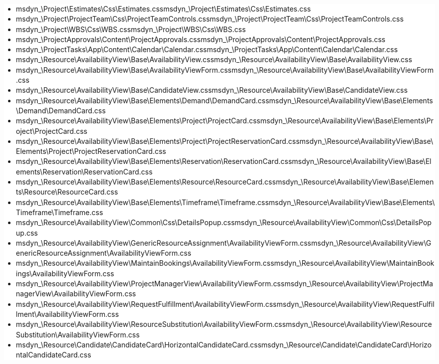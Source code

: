 - <span data-ttu-id="25d7d-133">msdyn\_\\Project\\Estimates\\Css\\Estimates.css</span><span class="sxs-lookup"><span data-stu-id="25d7d-133">msdyn\_\\Project\\Estimates\\Css\\Estimates.css</span></span>
- <span data-ttu-id="25d7d-134">msdyn\_\\Project\\ProjectTeam\\Css\\ProjectTeamControls.css</span><span class="sxs-lookup"><span data-stu-id="25d7d-134">msdyn\_\\Project\\ProjectTeam\\Css\\ProjectTeamControls.css</span></span>
- <span data-ttu-id="25d7d-135">msdyn\_\\Project\\WBS\\Css\\WBS.css</span><span class="sxs-lookup"><span data-stu-id="25d7d-135">msdyn\_\\Project\\WBS\\Css\\WBS.css</span></span>
- <span data-ttu-id="25d7d-136">msdyn\_\\ProjectApprovals\\Content\\ProjectApprovals.css</span><span class="sxs-lookup"><span data-stu-id="25d7d-136">msdyn\_\\ProjectApprovals\\Content\\ProjectApprovals.css</span></span>
- <span data-ttu-id="25d7d-137">msdyn\_\\ProjectTasks\\App\\Content\\Calendar\\Calendar.css</span><span class="sxs-lookup"><span data-stu-id="25d7d-137">msdyn\_\\ProjectTasks\\App\\Content\\Calendar\\Calendar.css</span></span>
- <span data-ttu-id="25d7d-138">msdyn\_\\Resource\\AvailabilityView\\Base\\AvailabilityView.css</span><span class="sxs-lookup"><span data-stu-id="25d7d-138">msdyn\_\\Resource\\AvailabilityView\\Base\\AvailabilityView.css</span></span>
- <span data-ttu-id="25d7d-139">msdyn\_\\Resource\\AvailabilityView\\Base\\AvailabilityViewForm.css</span><span class="sxs-lookup"><span data-stu-id="25d7d-139">msdyn\_\\Resource\\AvailabilityView\\Base\\AvailabilityViewForm.css</span></span>
- <span data-ttu-id="25d7d-140">msdyn\_\\Resource\\AvailabilityView\\Base\\CandidateView.css</span><span class="sxs-lookup"><span data-stu-id="25d7d-140">msdyn\_\\Resource\\AvailabilityView\\Base\\CandidateView.css</span></span>
- <span data-ttu-id="25d7d-141">msdyn\_\\Resource\\AvailabilityView\\Base\\Elements\\Demand\\DemandCard.css</span><span class="sxs-lookup"><span data-stu-id="25d7d-141">msdyn\_\\Resource\\AvailabilityView\\Base\\Elements\\Demand\\DemandCard.css</span></span>
- <span data-ttu-id="25d7d-142">msdyn\_\\Resource\\AvailabilityView\\Base\\Elements\\Project\\ProjectCard.css</span><span class="sxs-lookup"><span data-stu-id="25d7d-142">msdyn\_\\Resource\\AvailabilityView\\Base\\Elements\\Project\\ProjectCard.css</span></span>
- <span data-ttu-id="25d7d-143">msdyn\_\\Resource\\AvailabilityView\\Base\\Elements\\Project\\ProjectReservationCard.css</span><span class="sxs-lookup"><span data-stu-id="25d7d-143">msdyn\_\\Resource\\AvailabilityView\\Base\\Elements\\Project\\ProjectReservationCard.css</span></span>
- <span data-ttu-id="25d7d-144">msdyn\_\\Resource\\AvailabilityView\\Base\\Elements\\Reservation\\ReservationCard.css</span><span class="sxs-lookup"><span data-stu-id="25d7d-144">msdyn\_\\Resource\\AvailabilityView\\Base\\Elements\\Reservation\\ReservationCard.css</span></span>
- <span data-ttu-id="25d7d-145">msdyn\_\\Resource\\AvailabilityView\\Base\\Elements\\Resource\\ResourceCard.css</span><span class="sxs-lookup"><span data-stu-id="25d7d-145">msdyn\_\\Resource\\AvailabilityView\\Base\\Elements\\Resource\\ResourceCard.css</span></span>
- <span data-ttu-id="25d7d-146">msdyn\_\\Resource\\AvailabilityView\\Base\\Elements\\Timeframe\\Timeframe.css</span><span class="sxs-lookup"><span data-stu-id="25d7d-146">msdyn\_\\Resource\\AvailabilityView\\Base\\Elements\\Timeframe\\Timeframe.css</span></span>
- <span data-ttu-id="25d7d-147">msdyn\_\\Resource\\AvailabilityView\\Common\\Css\\DetailsPopup.css</span><span class="sxs-lookup"><span data-stu-id="25d7d-147">msdyn\_\\Resource\\AvailabilityView\\Common\\Css\\DetailsPopup.css</span></span>
- <span data-ttu-id="25d7d-148">msdyn\_\\Resource\\AvailabilityView\\GenericResourceAssignment\\AvailabilityViewForm.css</span><span class="sxs-lookup"><span data-stu-id="25d7d-148">msdyn\_\\Resource\\AvailabilityView\\GenericResourceAssignment\\AvailabilityViewForm.css</span></span>
- <span data-ttu-id="25d7d-149">msdyn\_\\Resource\\AvailabilityView\\MaintainBookings\\AvailabilityViewForm.css</span><span class="sxs-lookup"><span data-stu-id="25d7d-149">msdyn\_\\Resource\\AvailabilityView\\MaintainBookings\\AvailabilityViewForm.css</span></span>
- <span data-ttu-id="25d7d-150">msdyn\_\\Resource\\AvailabilityView\\ProjectManagerView\\AvailabilityViewForm.css</span><span class="sxs-lookup"><span data-stu-id="25d7d-150">msdyn\_\\Resource\\AvailabilityView\\ProjectManagerView\\AvailabilityViewForm.css</span></span>
- <span data-ttu-id="25d7d-151">msdyn\_\\Resource\\AvailabilityView\\RequestFulfillment\\AvailabilityViewForm.css</span><span class="sxs-lookup"><span data-stu-id="25d7d-151">msdyn\_\\Resource\\AvailabilityView\\RequestFulfillment\\AvailabilityViewForm.css</span></span>
- <span data-ttu-id="25d7d-152">msdyn\_\\Resource\\AvailabilityView\\ResourceSubstitution\\AvailabilityViewForm.css</span><span class="sxs-lookup"><span data-stu-id="25d7d-152">msdyn\_\\Resource\\AvailabilityView\\ResourceSubstitution\\AvailabilityViewForm.css</span></span>
- <span data-ttu-id="25d7d-153">msdyn\_\\Resource\\Candidate\\CandidateCard\\HorizontalCandidateCard.css</span><span class="sxs-lookup"><span data-stu-id="25d7d-153">msdyn\_\\Resource\\Candidate\\CandidateCard\\HorizontalCandidateCard.css</span></span>